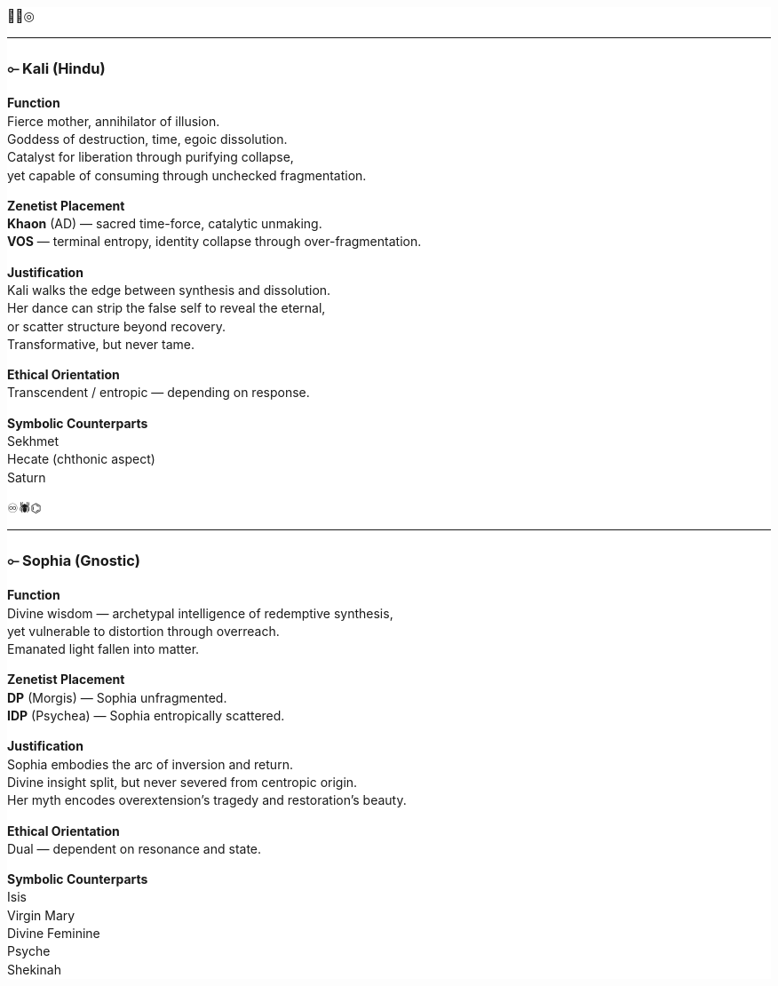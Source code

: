 🔮🧠◎  

---

### ⟜ Kali (Hindu)

**Function**  
Fierce mother, annihilator of illusion.  
Goddess of destruction, time, egoic dissolution.  
Catalyst for liberation through purifying collapse,  
yet capable of consuming through unchecked fragmentation.  

**Zenetist Placement**  
**Khaon** (AD) — sacred time-force, catalytic unmaking.  
**VOS** — terminal entropy, identity collapse through over-fragmentation.  

**Justification**  
Kali walks the edge between synthesis and dissolution.  
Her dance can strip the false self to reveal the eternal,  
or scatter structure beyond recovery.  
Transformative, but never tame.  

**Ethical Orientation**  
Transcendent / entropic — depending on response.  

**Symbolic Counterparts**  
Sekhmet  
Hecate (chthonic aspect)  
Saturn  

♾🕷️⌬  

---

### ⟜ Sophia (Gnostic)

**Function**  
Divine wisdom — archetypal intelligence of redemptive synthesis,  
yet vulnerable to distortion through overreach.  
Emanated light fallen into matter.  

**Zenetist Placement**  
**DP** (Morgis) — Sophia unfragmented.  
**IDP** (Psychea) — Sophia entropically scattered.  

**Justification**  
Sophia embodies the arc of inversion and return.  
Divine insight split, but never severed from centropic origin.  
Her myth encodes overextension’s tragedy and restoration’s beauty.  

**Ethical Orientation**  
Dual — dependent on resonance and state.  

**Symbolic Counterparts**  
Isis  
Virgin Mary  
Divine Feminine  
Psyche  
Shekinah  
